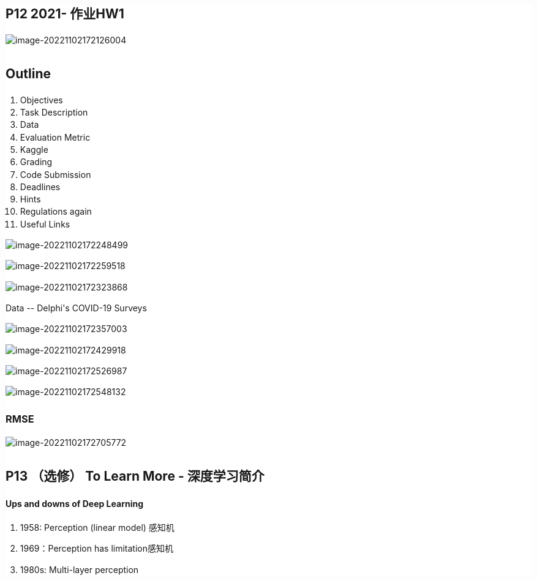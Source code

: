 ## P12 2021- 作业HW1

![image-20221102172126004](https://myxpz.oss-cn-beijing.aliyuncs.com/img/202211021721058.png)

## Outline

1. Objectives
2. Task Description
3. Data
4. Evaluation Metric
5. Kaggle
6. Grading
7. Code Submission
8. Deadlines
9. Hints
10. Regulations again
11. Useful Links

![image-20221102172248499](https://myxpz.oss-cn-beijing.aliyuncs.com/img/202211021722555.png)

![image-20221102172259518](https://myxpz.oss-cn-beijing.aliyuncs.com/img/202211021722615.png)

![image-20221102172323868](https://myxpz.oss-cn-beijing.aliyuncs.com/img/202211021723965.png)

Data -- Delphi's COVID-19 Surveys

![image-20221102172357003](https://myxpz.oss-cn-beijing.aliyuncs.com/img/202211021723109.png)

![image-20221102172429918](https://myxpz.oss-cn-beijing.aliyuncs.com/img/202211021724984.png)

![image-20221102172526987](https://myxpz.oss-cn-beijing.aliyuncs.com/img/202211021725049.png)



![image-20221102172548132](https://myxpz.oss-cn-beijing.aliyuncs.com/img/202211021725180.png)

### RMSE

![image-20221102172705772](https://myxpz.oss-cn-beijing.aliyuncs.com/img/202211021727879.png)



## P13 （选修） To Learn More - 深度学习简介

#### Ups and downs of Deep Learning

1. 1958: Perception (linear model) 感知机

2. 1969：Perception has limitation感知机

3. 1980s: Multi-layer perception
